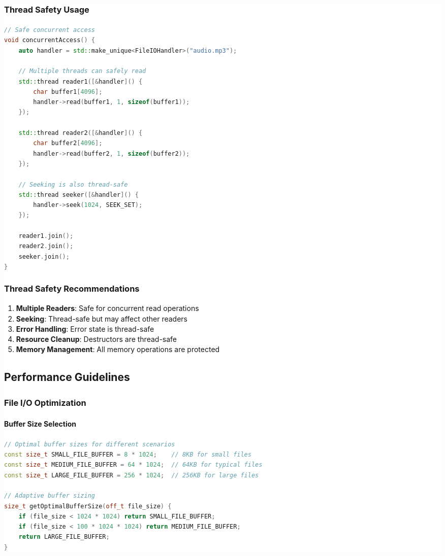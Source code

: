 ### Thread Safety Usage

```cpp
// Safe concurrent access
void concurrentAccess() {
    auto handler = std::make_unique<FileIOHandler>("audio.mp3");
    
    // Multiple threads can safely read
    std::thread reader1([&handler]() {
        char buffer1[4096];
        handler->read(buffer1, 1, sizeof(buffer1));
    });
    
    std::thread reader2([&handler]() {
        char buffer2[4096];
        handler->read(buffer2, 1, sizeof(buffer2));
    });
    
    // Seeking is also thread-safe
    std::thread seeker([&handler]() {
        handler->seek(1024, SEEK_SET);
    });
    
    reader1.join();
    reader2.join();
    seeker.join();
}
```

### Thread Safety Recommendations

1. **Multiple Readers**: Safe for concurrent read operations
2. **Seeking**: Thread-safe but may affect other readers
3. **Error Handling**: Error state is thread-safe
4. **Resource Cleanup**: Destructors are thread-safe
5. **Memory Management**: All memory operations are protected

## Performance Guidelines

### File I/O Optimization

#### Buffer Size Selection
```cpp
// Optimal buffer sizes for different scenarios
const size_t SMALL_FILE_BUFFER = 8 * 1024;    // 8KB for small files
const size_t MEDIUM_FILE_BUFFER = 64 * 1024;  // 64KB for typical files  
const size_t LARGE_FILE_BUFFER = 256 * 1024;  // 256KB for large files

// Adaptive buffer sizing
size_t getOptimalBufferSize(off_t file_size) {
    if (file_size < 1024 * 1024) return SMALL_FILE_BUFFER;
    if (file_size < 100 * 1024 * 1024) return MEDIUM_FILE_BUFFER;
    return LARGE_FILE_BUFFER;
}
```
